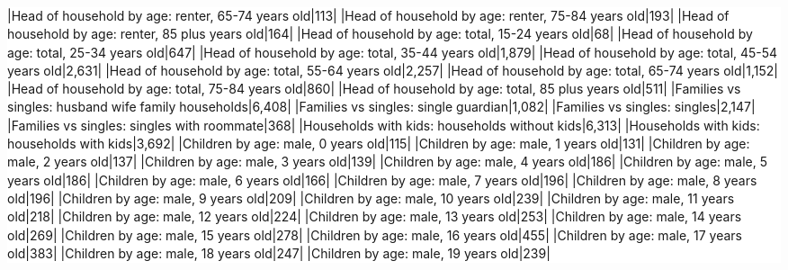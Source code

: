 |Head of household by age: renter, 65-74 years old|113|
|Head of household by age: renter, 75-84 years old|193|
|Head of household by age: renter, 85 plus years old|164|
|Head of household by age: total, 15-24 years old|68|
|Head of household by age: total, 25-34 years old|647|
|Head of household by age: total, 35-44 years old|1,879|
|Head of household by age: total, 45-54 years old|2,631|
|Head of household by age: total, 55-64 years old|2,257|
|Head of household by age: total, 65-74 years old|1,152|
|Head of household by age: total, 75-84 years old|860|
|Head of household by age: total, 85 plus years old|511|
|Families vs singles: husband wife family households|6,408|
|Families vs singles: single guardian|1,082|
|Families vs singles: singles|2,147|
|Families vs singles: singles with roommate|368|
|Households with kids: households without kids|6,313|
|Households with kids: households with kids|3,692|
|Children by age: male, 0 years old|115|
|Children by age: male, 1 years old|131|
|Children by age: male, 2 years old|137|
|Children by age: male, 3 years old|139|
|Children by age: male, 4 years old|186|
|Children by age: male, 5 years old|186|
|Children by age: male, 6 years old|166|
|Children by age: male, 7 years old|196|
|Children by age: male, 8 years old|196|
|Children by age: male, 9 years old|209|
|Children by age: male, 10 years old|239|
|Children by age: male, 11 years old|218|
|Children by age: male, 12 years old|224|
|Children by age: male, 13 years old|253|
|Children by age: male, 14 years old|269|
|Children by age: male, 15 years old|278|
|Children by age: male, 16 years old|455|
|Children by age: male, 17 years old|383|
|Children by age: male, 18 years old|247|
|Children by age: male, 19 years old|239|